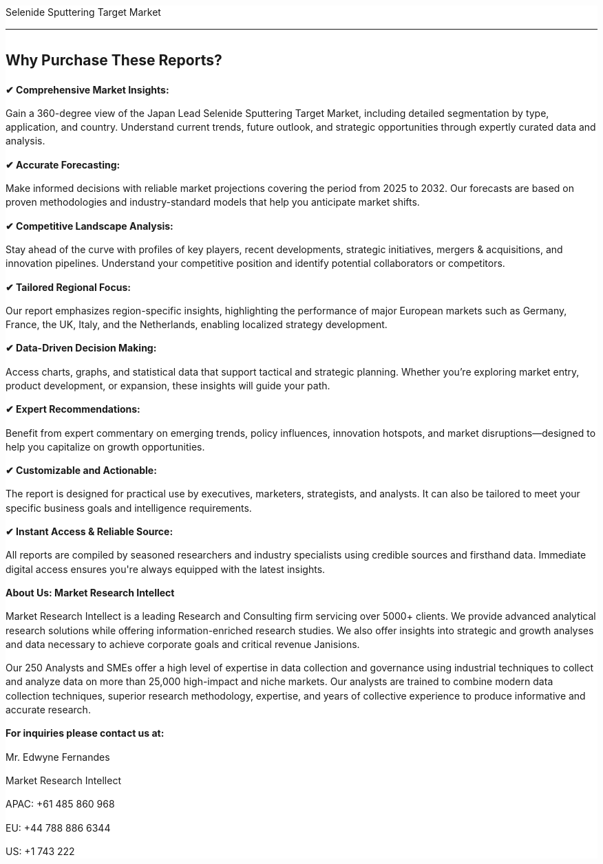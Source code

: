 Selenide Sputtering Target Market</a></span></p></blockquote><hr /><h2>Why Purchase These Reports?</h2><p><strong>✔ Comprehensive Market Insights:</strong></p><p>Gain a 360-degree view of the Japan Lead Selenide Sputtering Target Market, including detailed segmentation by type, application, and country. Understand current trends, future outlook, and strategic opportunities through expertly curated data and analysis.</p><p><strong>✔ Accurate Forecasting:</strong></p><p>Make informed decisions with reliable market projections covering the period from 2025 to 2032. Our forecasts are based on proven methodologies and industry-standard models that help you anticipate market shifts.</p><p><strong>✔ Competitive Landscape Analysis:</strong></p><p>Stay ahead of the curve with profiles of key players, recent developments, strategic initiatives, mergers &amp; acquisitions, and innovation pipelines. Understand your competitive position and identify potential collaborators or competitors.</p><p><strong>✔ Tailored Regional Focus:</strong></p><p>Our report emphasizes region-specific insights, highlighting the performance of major European markets such as Germany, France, the UK, Italy, and the Netherlands, enabling localized strategy development.</p><p><strong>✔ Data-Driven Decision Making:</strong></p><p>Access charts, graphs, and statistical data that support tactical and strategic planning. Whether you&rsquo;re exploring market entry, product development, or expansion, these insights will guide your path.</p><p><strong>✔ Expert Recommendations:</strong></p><p>Benefit from expert commentary on emerging trends, policy influences, innovation hotspots, and market disruptions&mdash;designed to help you capitalize on growth opportunities.</p><p><strong>✔ Customizable and Actionable:</strong></p><p>The report is designed for practical use by executives, marketers, strategists, and analysts. It can also be tailored to meet your specific business goals and intelligence requirements.</p><p><strong>✔ Instant Access &amp; Reliable Source:</strong></p><p>All reports are compiled by seasoned researchers and industry specialists using credible sources and firsthand data. Immediate digital access ensures you're always equipped with the latest insights.</p><p><strong><span class="font-[700]">About Us: Market Research Intellect</span></strong></p><p><span class="">Market Research Intellect is a leading Research and Consulting firm servicing over 5000+ clients. We provide advanced analytical research solutions while offering information-enriched research studies.&nbsp;</span>We also offer insights into strategic and growth analyses and data necessary to achieve corporate goals and critical revenue Janisions.</p><p><span class="">Our 250 Analysts and SMEs offer a high level of expertise in data collection and governance using industrial techniques to collect and analyze data on more than 25,000 high-impact and niche markets. Our analysts are trained to combine modern data collection techniques, superior research methodology, expertise, and years of collective experience to produce informative and accurate research.</span></p><p><strong>For inquiries please contact us at:</strong></p><p>Mr. Edwyne Fernandes</p><p>Market Research Intellect</p><p>APAC: +61 485 860 968</p><p>EU: +44 788 886 6344</p><p>US: +1 743 222
